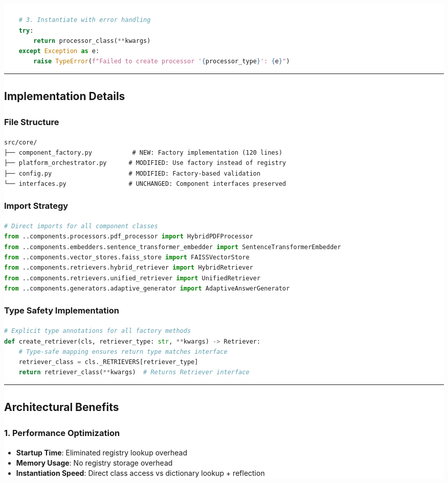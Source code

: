 ```python
    
    # 3. Instantiate with error handling
    try:
        return processor_class(**kwargs)
    except Exception as e:
        raise TypeError(f"Failed to create processor '{processor_type}': {e}")
```

---

## Implementation Details

### File Structure
```
src/core/
├── component_factory.py           # NEW: Factory implementation (120 lines)
├── platform_orchestrator.py      # MODIFIED: Use factory instead of registry
├── config.py                     # MODIFIED: Factory-based validation
└── interfaces.py                 # UNCHANGED: Component interfaces preserved
```

### Import Strategy
```python
# Direct imports for all component classes
from ..components.processors.pdf_processor import HybridPDFProcessor
from ..components.embedders.sentence_transformer_embedder import SentenceTransformerEmbedder
from ..components.vector_stores.faiss_store import FAISSVectorStore
from ..components.retrievers.hybrid_retriever import HybridRetriever
from ..components.retrievers.unified_retriever import UnifiedRetriever
from ..components.generators.adaptive_generator import AdaptiveAnswerGenerator
```

### Type Safety Implementation
```python
# Explicit type annotations for all factory methods
def create_retriever(cls, retriever_type: str, **kwargs) -> Retriever:
    # Type-safe mapping ensures return type matches interface
    retriever_class = cls._RETRIEVERS[retriever_type]
    return retriever_class(**kwargs)  # Returns Retriever interface
```

---

## Architectural Benefits

### 1. Performance Optimization
- **Startup Time**: Eliminated registry lookup overhead
- **Memory Usage**: No registry storage overhead
- **Instantiation Speed**: Direct class access vs dictionary lookup + reflection
